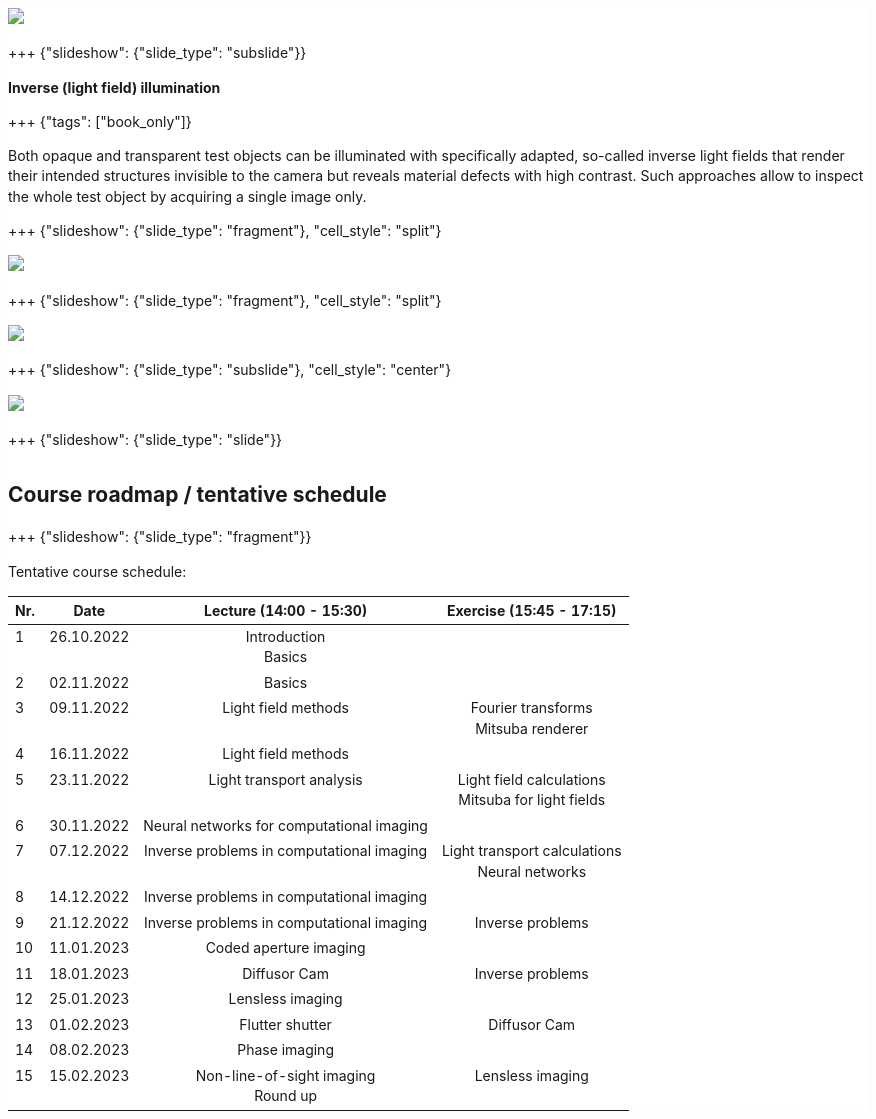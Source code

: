 <img src="figures/1/kasExperiments.svg" style="max-height:40vh">

+++ {"slideshow": {"slide_type": "subslide"}}

**Inverse (light field) illumination**

+++ {"tags": ["book_only"]}

Both opaque and transparent test objects can be illuminated with specifically adapted, so-called inverse light fields that render their intended structures invisible to the camera but reveals material defects with high contrast. Such approaches allow to inspect the whole test object by acquiring a single image only.

+++ {"slideshow": {"slide_type": "fragment"}, "cell_style": "split"}

<img src="figures/1/invLF_acquisition_2.svg" style="max-height:40vh">

+++ {"slideshow": {"slide_type": "fragment"}, "cell_style": "split"}

<img src="figures/1/invLF_emission_4.svg" style="max-height:40vh">

+++ {"slideshow": {"slide_type": "subslide"}, "cell_style": "center"}

<img src="figures/1/invLF_simu_exp.svg" style="max-height:90vh">

+++ {"slideshow": {"slide_type": "slide"}}

## Course roadmap / tentative schedule

+++ {"slideshow": {"slide_type": "fragment"}}

Tentative course schedule:

| Nr. |    Date    |          Lecture (14:00 - 15:30)          |                Exercise (15:45 - 17:15)               |
|-----|:----------:|:-----------------------------------------:|:-----------------------------------------------------:|
| 1   | 26.10.2022 |          Introduction<br> Basics          |                                                       |
| 2   | 02.11.2022 |                   Basics                  |                                                       |
| 3   | 09.11.2022 |            Light field methods            |        Fourier transforms<br> Mitsuba renderer        |
| 4   | 16.11.2022 |            Light field methods            |                                                       |
| 5   | 23.11.2022 |          Light transport analysis         | Light field calculations<br> Mitsuba for light fields |
| 6   | 30.11.2022 | Neural networks for computational imaging |                                                       |
| 7   | 07.12.2022 | Inverse problems in computational imaging |    Light transport calculations<br>Neural networks    |
| 8   | 14.12.2022 | Inverse problems in computational imaging |                                                       |
| 9   | 21.12.2022 | Inverse problems in computational imaging |                    Inverse problems                   |
| 10  | 11.01.2023 |           Coded aperture imaging          |                                                       |
| 11  | 18.01.2023 |                Diffusor Cam               |                    Inverse problems                   |
| 12  | 25.01.2023 |              Lensless imaging             |                                                       |
| 13  | 01.02.2023 |              Flutter shutter              |                      Diffusor Cam                     |
| 14  | 08.02.2023 |               Phase imaging               |                                                       |
| 15  | 15.02.2023 |   Non-line-of-sight imaging<br> Round up  |                    Lensless imaging                   |
